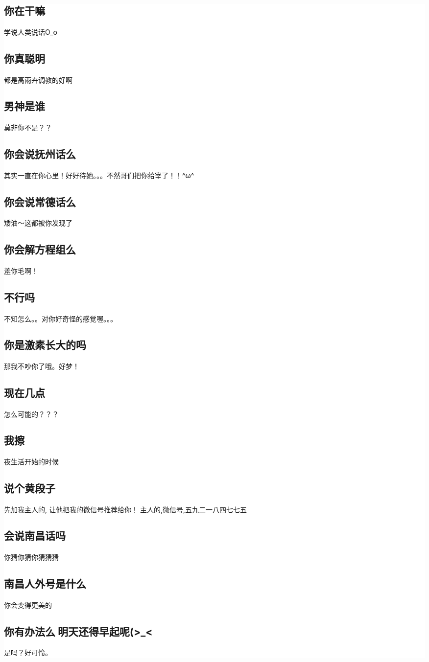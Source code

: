 ## 你在干嘛
学说人类说话O_o

## 你真聪明
都是高雨卉调教的好啊

## 男神是谁
莫非你不是？？

## 你会说抚州话么
其实一直在你心里！好好待她。。。不然哥们把你给宰了！！^ω^

## 你会说常德话么
矮油～这都被你发现了

## 你会解方程组么
羞你毛啊！

## 不行吗
不知怎么。。对你好奇怪的感觉喔。。。

## 你是激素长大的吗
那我不吵你了哦。好梦！

## 现在几点
怎么可能的？？？

## 我擦
夜生活开始的时候

## 说个黄段子
先加我主人的,
让他把我的微信号推荐给你！
主人的,微信号,五九二一八四七七五

## 会说南昌话吗
你猜你猜你猜猜猜

## 南昌人外号是什么
你会变得更美的

## 你有办法么   明天还得早起呢(>_<
是吗？好可怜。
